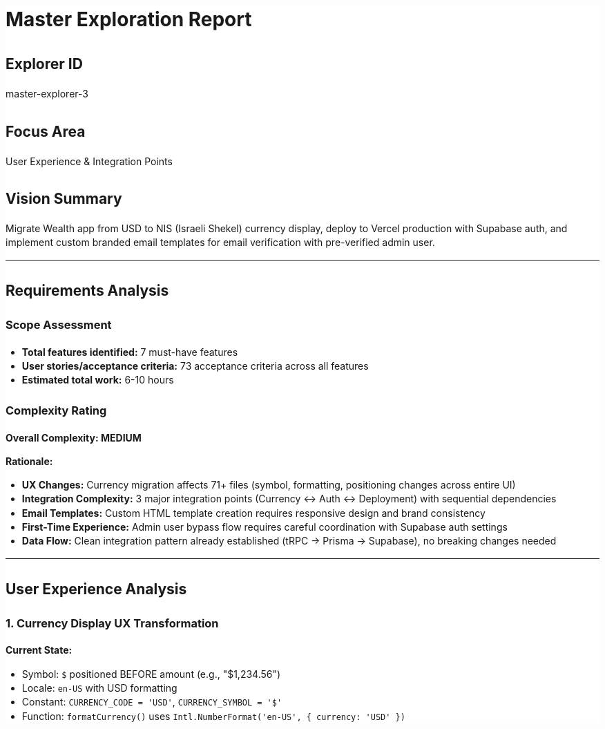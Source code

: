 # Master Exploration Report

## Explorer ID
master-explorer-3

## Focus Area
User Experience & Integration Points

## Vision Summary
Migrate Wealth app from USD to NIS (Israeli Shekel) currency display, deploy to Vercel production with Supabase auth, and implement custom branded email templates for email verification with pre-verified admin user.

---

## Requirements Analysis

### Scope Assessment
- **Total features identified:** 7 must-have features
- **User stories/acceptance criteria:** 73 acceptance criteria across all features
- **Estimated total work:** 6-10 hours

### Complexity Rating
**Overall Complexity: MEDIUM**

**Rationale:**
- **UX Changes:** Currency migration affects 71+ files (symbol, formatting, positioning changes across entire UI)
- **Integration Complexity:** 3 major integration points (Currency ↔ Auth ↔ Deployment) with sequential dependencies
- **Email Templates:** Custom HTML template creation requires responsive design and brand consistency
- **First-Time Experience:** Admin user bypass flow requires careful coordination with Supabase auth settings
- **Data Flow:** Clean integration pattern already established (tRPC → Prisma → Supabase), no breaking changes needed

---

## User Experience Analysis

### 1. Currency Display UX Transformation

**Current State:**
- Symbol: `$` positioned BEFORE amount (e.g., "$1,234.56")
- Locale: `en-US` with USD formatting
- Constant: `CURRENCY_CODE = 'USD'`, `CURRENCY_SYMBOL = '$'`
- Function: `formatCurrency()` uses `Intl.NumberFormat('en-US', { currency: 'USD' })`
